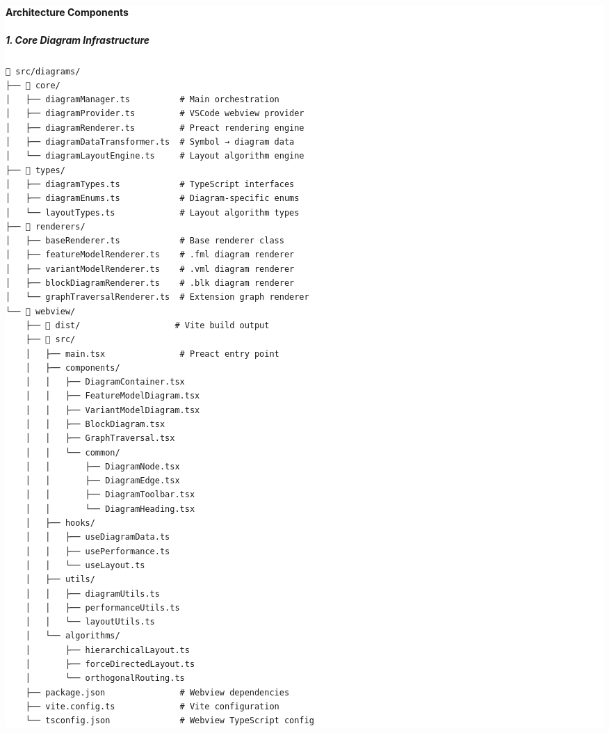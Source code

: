 #### Architecture Components

##### 1. Core Diagram Infrastructure
```
📁 src/diagrams/
├── 📁 core/
│   ├── diagramManager.ts          # Main orchestration
│   ├── diagramProvider.ts         # VSCode webview provider
│   ├── diagramRenderer.ts         # Preact rendering engine
│   ├── diagramDataTransformer.ts  # Symbol → diagram data
│   └── diagramLayoutEngine.ts     # Layout algorithm engine
├── 📁 types/
│   ├── diagramTypes.ts            # TypeScript interfaces
│   ├── diagramEnums.ts            # Diagram-specific enums
│   └── layoutTypes.ts             # Layout algorithm types
├── 📁 renderers/
│   ├── baseRenderer.ts            # Base renderer class
│   ├── featureModelRenderer.ts    # .fml diagram renderer
│   ├── variantModelRenderer.ts    # .vml diagram renderer
│   ├── blockDiagramRenderer.ts    # .blk diagram renderer
│   └── graphTraversalRenderer.ts  # Extension graph renderer
└── 📁 webview/
    ├── 📁 dist/                   # Vite build output
    ├── 📁 src/
    │   ├── main.tsx               # Preact entry point
    │   ├── components/
    │   │   ├── DiagramContainer.tsx
    │   │   ├── FeatureModelDiagram.tsx
    │   │   ├── VariantModelDiagram.tsx
    │   │   ├── BlockDiagram.tsx
    │   │   ├── GraphTraversal.tsx
    │   │   └── common/
    │   │       ├── DiagramNode.tsx
    │   │       ├── DiagramEdge.tsx
    │   │       ├── DiagramToolbar.tsx
    │   │       └── DiagramHeading.tsx
    │   ├── hooks/
    │   │   ├── useDiagramData.ts
    │   │   ├── usePerformance.ts
    │   │   └── useLayout.ts
    │   ├── utils/
    │   │   ├── diagramUtils.ts
    │   │   ├── performanceUtils.ts
    │   │   └── layoutUtils.ts
    │   └── algorithms/
    │       ├── hierarchicalLayout.ts
    │       ├── forceDirectedLayout.ts
    │       └── orthogonalRouting.ts
    ├── package.json               # Webview dependencies
    ├── vite.config.ts             # Vite configuration
    └── tsconfig.json              # Webview TypeScript config
```
